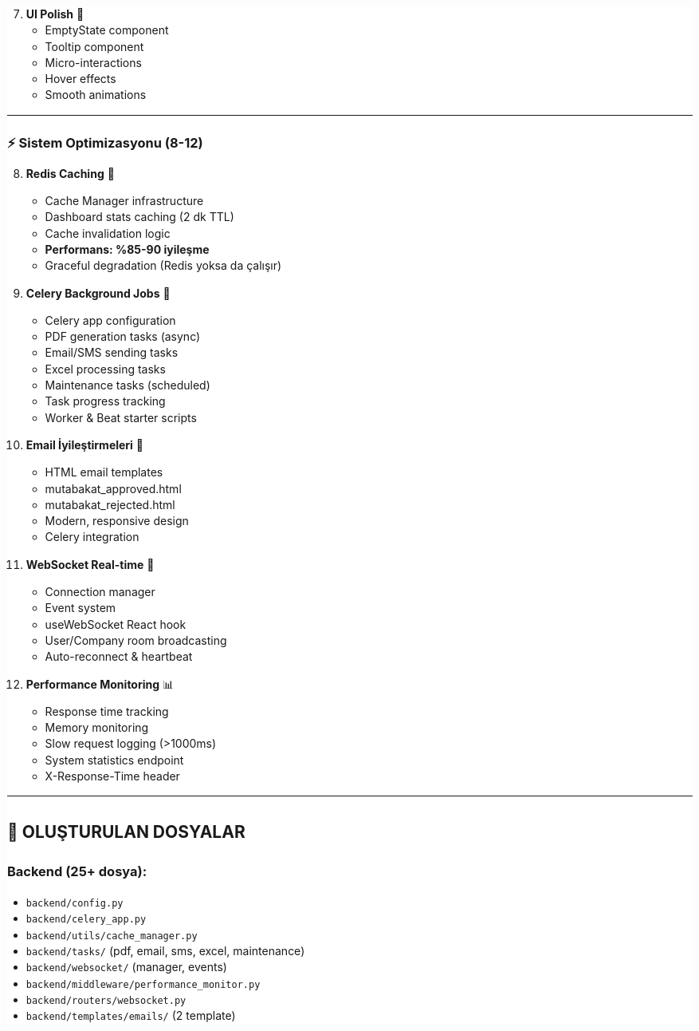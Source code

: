 7. **UI Polish** 🎨
   - EmptyState component
   - Tooltip component
   - Micro-interactions
   - Hover effects
   - Smooth animations

---

### **⚡ Sistem Optimizasyonu (8-12)**

8. **Redis Caching** 💾
   - Cache Manager infrastructure
   - Dashboard stats caching (2 dk TTL)
   - Cache invalidation logic
   - **Performans: %85-90 iyileşme**
   - Graceful degradation (Redis yoksa da çalışır)

9. **Celery Background Jobs** 🔄
   - Celery app configuration
   - PDF generation tasks (async)
   - Email/SMS sending tasks
   - Excel processing tasks
   - Maintenance tasks (scheduled)
   - Task progress tracking
   - Worker & Beat starter scripts

10. **Email İyileştirmeleri** 📧
    - HTML email templates
    - mutabakat_approved.html
    - mutabakat_rejected.html
    - Modern, responsive design
    - Celery integration

11. **WebSocket Real-time** 🔌
    - Connection manager
    - Event system
    - useWebSocket React hook
    - User/Company room broadcasting
    - Auto-reconnect & heartbeat

12. **Performance Monitoring** 📊
    - Response time tracking
    - Memory monitoring
    - Slow request logging (>1000ms)
    - System statistics endpoint
    - X-Response-Time header

---

## 📁 OLUŞTURULAN DOSYALAR

### **Backend (25+ dosya):**
- `backend/config.py`
- `backend/celery_app.py`
- `backend/utils/cache_manager.py`
- `backend/tasks/` (pdf, email, sms, excel, maintenance)
- `backend/websocket/` (manager, events)
- `backend/middleware/performance_monitor.py`
- `backend/routers/websocket.py`
- `backend/templates/emails/` (2 template)
